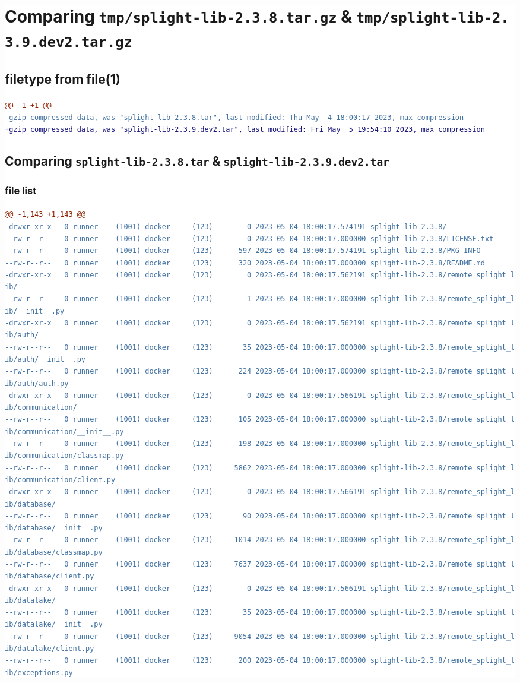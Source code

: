 # Comparing `tmp/splight-lib-2.3.8.tar.gz` & `tmp/splight-lib-2.3.9.dev2.tar.gz`

## filetype from file(1)

```diff
@@ -1 +1 @@
-gzip compressed data, was "splight-lib-2.3.8.tar", last modified: Thu May  4 18:00:17 2023, max compression
+gzip compressed data, was "splight-lib-2.3.9.dev2.tar", last modified: Fri May  5 19:54:10 2023, max compression
```

## Comparing `splight-lib-2.3.8.tar` & `splight-lib-2.3.9.dev2.tar`

### file list

```diff
@@ -1,143 +1,143 @@
-drwxr-xr-x   0 runner    (1001) docker     (123)        0 2023-05-04 18:00:17.574191 splight-lib-2.3.8/
--rw-r--r--   0 runner    (1001) docker     (123)        0 2023-05-04 18:00:17.000000 splight-lib-2.3.8/LICENSE.txt
--rw-r--r--   0 runner    (1001) docker     (123)      597 2023-05-04 18:00:17.574191 splight-lib-2.3.8/PKG-INFO
--rw-r--r--   0 runner    (1001) docker     (123)      320 2023-05-04 18:00:17.000000 splight-lib-2.3.8/README.md
-drwxr-xr-x   0 runner    (1001) docker     (123)        0 2023-05-04 18:00:17.562191 splight-lib-2.3.8/remote_splight_lib/
--rw-r--r--   0 runner    (1001) docker     (123)        1 2023-05-04 18:00:17.000000 splight-lib-2.3.8/remote_splight_lib/__init__.py
-drwxr-xr-x   0 runner    (1001) docker     (123)        0 2023-05-04 18:00:17.562191 splight-lib-2.3.8/remote_splight_lib/auth/
--rw-r--r--   0 runner    (1001) docker     (123)       35 2023-05-04 18:00:17.000000 splight-lib-2.3.8/remote_splight_lib/auth/__init__.py
--rw-r--r--   0 runner    (1001) docker     (123)      224 2023-05-04 18:00:17.000000 splight-lib-2.3.8/remote_splight_lib/auth/auth.py
-drwxr-xr-x   0 runner    (1001) docker     (123)        0 2023-05-04 18:00:17.566191 splight-lib-2.3.8/remote_splight_lib/communication/
--rw-r--r--   0 runner    (1001) docker     (123)      105 2023-05-04 18:00:17.000000 splight-lib-2.3.8/remote_splight_lib/communication/__init__.py
--rw-r--r--   0 runner    (1001) docker     (123)      198 2023-05-04 18:00:17.000000 splight-lib-2.3.8/remote_splight_lib/communication/classmap.py
--rw-r--r--   0 runner    (1001) docker     (123)     5862 2023-05-04 18:00:17.000000 splight-lib-2.3.8/remote_splight_lib/communication/client.py
-drwxr-xr-x   0 runner    (1001) docker     (123)        0 2023-05-04 18:00:17.566191 splight-lib-2.3.8/remote_splight_lib/database/
--rw-r--r--   0 runner    (1001) docker     (123)       90 2023-05-04 18:00:17.000000 splight-lib-2.3.8/remote_splight_lib/database/__init__.py
--rw-r--r--   0 runner    (1001) docker     (123)     1014 2023-05-04 18:00:17.000000 splight-lib-2.3.8/remote_splight_lib/database/classmap.py
--rw-r--r--   0 runner    (1001) docker     (123)     7637 2023-05-04 18:00:17.000000 splight-lib-2.3.8/remote_splight_lib/database/client.py
-drwxr-xr-x   0 runner    (1001) docker     (123)        0 2023-05-04 18:00:17.566191 splight-lib-2.3.8/remote_splight_lib/datalake/
--rw-r--r--   0 runner    (1001) docker     (123)       35 2023-05-04 18:00:17.000000 splight-lib-2.3.8/remote_splight_lib/datalake/__init__.py
--rw-r--r--   0 runner    (1001) docker     (123)     9054 2023-05-04 18:00:17.000000 splight-lib-2.3.8/remote_splight_lib/datalake/client.py
--rw-r--r--   0 runner    (1001) docker     (123)      200 2023-05-04 18:00:17.000000 splight-lib-2.3.8/remote_splight_lib/exceptions.py
```